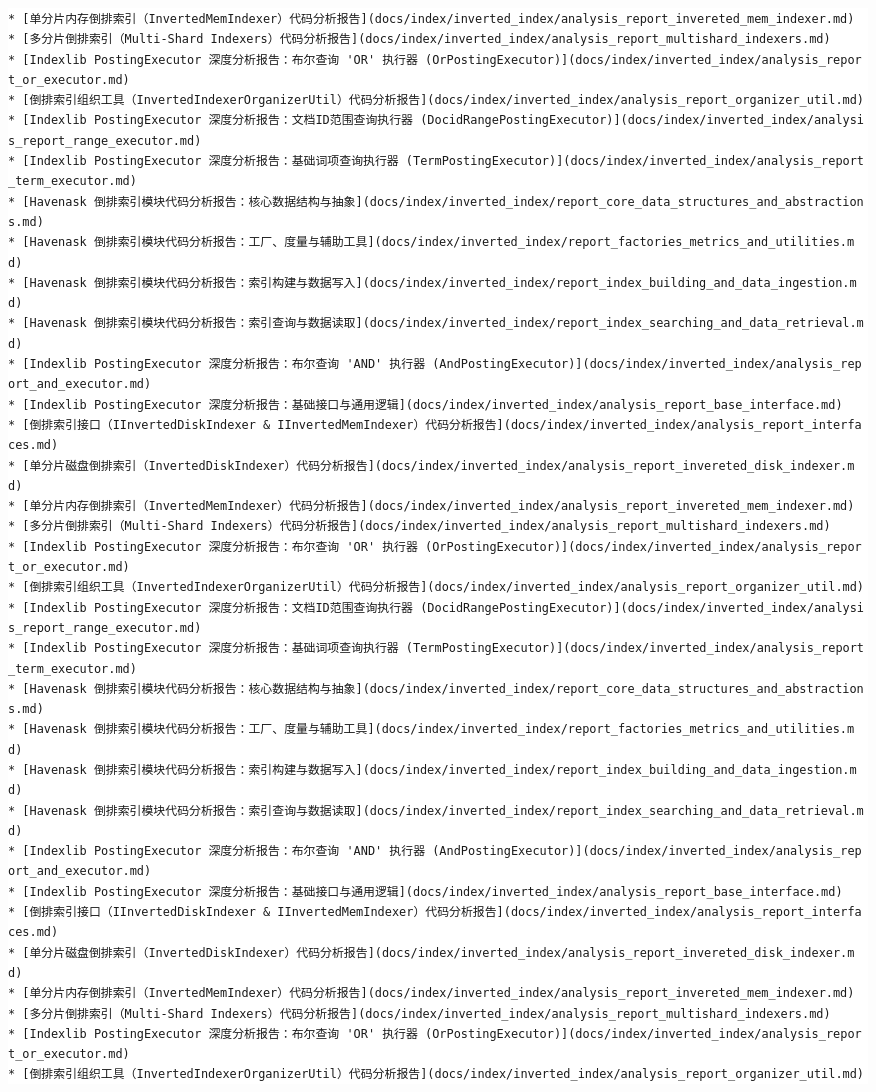     * [单分片内存倒排索引（InvertedMemIndexer）代码分析报告](docs/index/inverted_index/analysis_report_invereted_mem_indexer.md)
    * [多分片倒排索引（Multi-Shard Indexers）代码分析报告](docs/index/inverted_index/analysis_report_multishard_indexers.md)
    * [Indexlib PostingExecutor 深度分析报告：布尔查询 'OR' 执行器 (OrPostingExecutor)](docs/index/inverted_index/analysis_report_or_executor.md)
    * [倒排索引组织工具（InvertedIndexerOrganizerUtil）代码分析报告](docs/index/inverted_index/analysis_report_organizer_util.md)
    * [Indexlib PostingExecutor 深度分析报告：文档ID范围查询执行器 (DocidRangePostingExecutor)](docs/index/inverted_index/analysis_report_range_executor.md)
    * [Indexlib PostingExecutor 深度分析报告：基础词项查询执行器 (TermPostingExecutor)](docs/index/inverted_index/analysis_report_term_executor.md)
    * [Havenask 倒排索引模块代码分析报告：核心数据结构与抽象](docs/index/inverted_index/report_core_data_structures_and_abstractions.md)
    * [Havenask 倒排索引模块代码分析报告：工厂、度量与辅助工具](docs/index/inverted_index/report_factories_metrics_and_utilities.md)
    * [Havenask 倒排索引模块代码分析报告：索引构建与数据写入](docs/index/inverted_index/report_index_building_and_data_ingestion.md)
    * [Havenask 倒排索引模块代码分析报告：索引查询与数据读取](docs/index/inverted_index/report_index_searching_and_data_retrieval.md)
    * [Indexlib PostingExecutor 深度分析报告：布尔查询 'AND' 执行器 (AndPostingExecutor)](docs/index/inverted_index/analysis_report_and_executor.md)
    * [Indexlib PostingExecutor 深度分析报告：基础接口与通用逻辑](docs/index/inverted_index/analysis_report_base_interface.md)
    * [倒排索引接口（IInvertedDiskIndexer & IInvertedMemIndexer）代码分析报告](docs/index/inverted_index/analysis_report_interfaces.md)
    * [单分片磁盘倒排索引（InvertedDiskIndexer）代码分析报告](docs/index/inverted_index/analysis_report_invereted_disk_indexer.md)
    * [单分片内存倒排索引（InvertedMemIndexer）代码分析报告](docs/index/inverted_index/analysis_report_invereted_mem_indexer.md)
    * [多分片倒排索引（Multi-Shard Indexers）代码分析报告](docs/index/inverted_index/analysis_report_multishard_indexers.md)
    * [Indexlib PostingExecutor 深度分析报告：布尔查询 'OR' 执行器 (OrPostingExecutor)](docs/index/inverted_index/analysis_report_or_executor.md)
    * [倒排索引组织工具（InvertedIndexerOrganizerUtil）代码分析报告](docs/index/inverted_index/analysis_report_organizer_util.md)
    * [Indexlib PostingExecutor 深度分析报告：文档ID范围查询执行器 (DocidRangePostingExecutor)](docs/index/inverted_index/analysis_report_range_executor.md)
    * [Indexlib PostingExecutor 深度分析报告：基础词项查询执行器 (TermPostingExecutor)](docs/index/inverted_index/analysis_report_term_executor.md)
    * [Havenask 倒排索引模块代码分析报告：核心数据结构与抽象](docs/index/inverted_index/report_core_data_structures_and_abstractions.md)
    * [Havenask 倒排索引模块代码分析报告：工厂、度量与辅助工具](docs/index/inverted_index/report_factories_metrics_and_utilities.md)
    * [Havenask 倒排索引模块代码分析报告：索引构建与数据写入](docs/index/inverted_index/report_index_building_and_data_ingestion.md)
    * [Havenask 倒排索引模块代码分析报告：索引查询与数据读取](docs/index/inverted_index/report_index_searching_and_data_retrieval.md)
    * [Indexlib PostingExecutor 深度分析报告：布尔查询 'AND' 执行器 (AndPostingExecutor)](docs/index/inverted_index/analysis_report_and_executor.md)
    * [Indexlib PostingExecutor 深度分析报告：基础接口与通用逻辑](docs/index/inverted_index/analysis_report_base_interface.md)
    * [倒排索引接口（IInvertedDiskIndexer & IInvertedMemIndexer）代码分析报告](docs/index/inverted_index/analysis_report_interfaces.md)
    * [单分片磁盘倒排索引（InvertedDiskIndexer）代码分析报告](docs/index/inverted_index/analysis_report_invereted_disk_indexer.md)
    * [单分片内存倒排索引（InvertedMemIndexer）代码分析报告](docs/index/inverted_index/analysis_report_invereted_mem_indexer.md)
    * [多分片倒排索引（Multi-Shard Indexers）代码分析报告](docs/index/inverted_index/analysis_report_multishard_indexers.md)
    * [Indexlib PostingExecutor 深度分析报告：布尔查询 'OR' 执行器 (OrPostingExecutor)](docs/index/inverted_index/analysis_report_or_executor.md)
    * [倒排索引组织工具（InvertedIndexerOrganizerUtil）代码分析报告](docs/index/inverted_index/analysis_report_organizer_util.md)